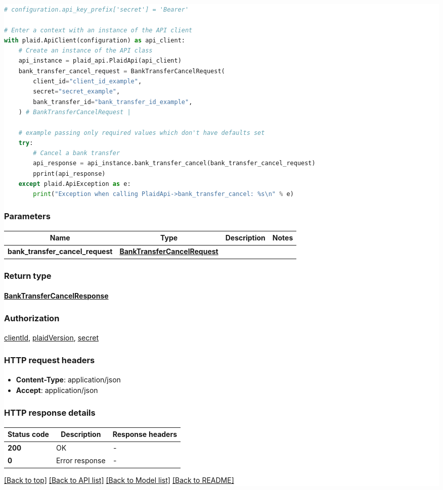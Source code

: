 ```python
# configuration.api_key_prefix['secret'] = 'Bearer'

# Enter a context with an instance of the API client
with plaid.ApiClient(configuration) as api_client:
    # Create an instance of the API class
    api_instance = plaid_api.PlaidApi(api_client)
    bank_transfer_cancel_request = BankTransferCancelRequest(
        client_id="client_id_example",
        secret="secret_example",
        bank_transfer_id="bank_transfer_id_example",
    ) # BankTransferCancelRequest | 

    # example passing only required values which don't have defaults set
    try:
        # Cancel a bank transfer
        api_response = api_instance.bank_transfer_cancel(bank_transfer_cancel_request)
        pprint(api_response)
    except plaid.ApiException as e:
        print("Exception when calling PlaidApi->bank_transfer_cancel: %s\n" % e)
```


### Parameters

Name | Type | Description  | Notes
------------- | ------------- | ------------- | -------------
 **bank_transfer_cancel_request** | [**BankTransferCancelRequest**](BankTransferCancelRequest.md)|  |

### Return type

[**BankTransferCancelResponse**](BankTransferCancelResponse.md)

### Authorization

[clientId](../README.md#clientId), [plaidVersion](../README.md#plaidVersion), [secret](../README.md#secret)

### HTTP request headers

 - **Content-Type**: application/json
 - **Accept**: application/json


### HTTP response details

| Status code | Description | Response headers |
|-------------|-------------|------------------|
**200** | OK |  -  |
**0** | Error response |  -  |

[[Back to top]](#) [[Back to API list]](../README.md#documentation-for-api-endpoints) [[Back to Model list]](../README.md#documentation-for-models) [[Back to README]](../README.md)
